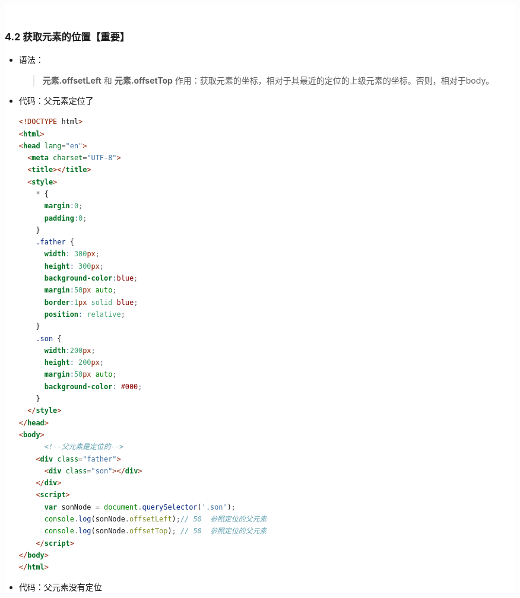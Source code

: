   ​

### 4.2 获取元素的位置【重要】

- 语法：

  > **元素.offsetLeft**   和   **元素.offsetTop**
  > 作用：获取元素的坐标，相对于其最近的定位的上级元素的坐标。否则，相对于body。

- 代码：父元素定位了

  ```html
  <!DOCTYPE html>
  <html>
  <head lang="en">
    <meta charset="UTF-8">
    <title></title>
    <style>
      * {
        margin:0;
        padding:0;
      }
      .father {
        width: 300px;
        height: 300px;
        background-color:blue;
        margin:50px auto;
        border:1px solid blue;
        position: relative;
      }
      .son {
        width:200px;
        height: 200px;
        margin:50px auto;
        background-color: #000;
      }
    </style>
  </head>
  <body>
    	<!--父元素是定位的-->
      <div class="father">
        <div class="son"></div>
      </div>
      <script>
        var sonNode = document.querySelector('.son');
        console.log(sonNode.offsetLeft);// 50  参照定位的父元素
        console.log(sonNode.offsetTop); // 50  参照定位的父元素
      </script>
  </body>
  </html>
  ```

- 代码：父元素没有定位
